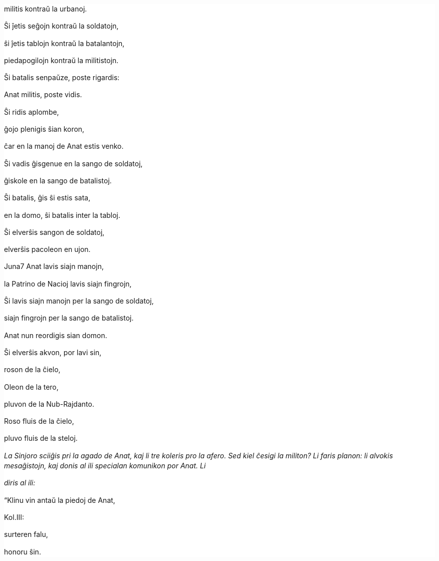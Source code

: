 militis kontraŭ la urbanoj. 

Ŝi ĵetis seĝojn kontraŭ la soldatojn, 

ŝi ĵetis tablojn kontraŭ la batalantojn, 

piedapogilojn kontraŭ la militistojn. 

Ŝi batalis senpaŭze, poste rigardis:

Anat militis, poste vidis. 

Ŝi ridis aplombe, 

ĝojo plenigis ŝian koron, 

ĉar en la manoj de Anat estis venko. 

Ŝi vadis ĝisgenue en la sango de soldatoj, 

ĝiskole en la sango de batalistoj. 

Ŝi batalis, ĝis ŝi estis sata, 

en la domo, ŝi batalis inter la tabloj. 

Ŝi elverŝis sangon de soldatoj, 

elverŝis pacoleon en ujon. 

Juna7 Anat lavis siajn manojn, 

la Patrino de Nacioj lavis siajn fingrojn, 

Ŝi lavis siajn manojn per la sango de soldatoj, 

siajn fingrojn per la sango de batalistoj. 

Anat nun reordigis sian domon. 

Ŝi elverŝis akvon, por lavi sin, 

roson de la ĉielo, 

Oleon de la tero, 

pluvon de la Nub-Rajdanto. 

Roso fluis de la ĉielo, 

pluvo fluis de la steloj. 

*La Sinjoro sciiĝis pri la agado de Anat, kaj li tre koleris pro la* *afero. Sed kiel ĉesigi la militon? Li faris planon: li alvokis* *mesaĝistojn, kaj donis al ili specialan komunikon por Anat. Li*

*diris al ili:*

“Klinu vin antaŭ la piedoj de Anat, 

Kol.III:

surteren falu, 

honoru ŝin. 
